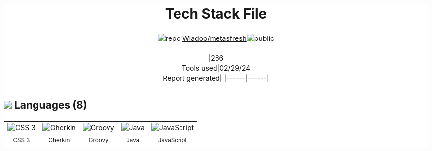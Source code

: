 
<div align="center">

# Tech Stack File
![](https://img.stackshare.io/repo.svg "repo") [Wladoo/metasfresh](https://github.com/Wladoo/metasfresh)![](https://img.stackshare.io/public_badge.svg "public")
<br/><br/>
|266<br/>Tools used|02/29/24 <br/>Report generated|
|------|------|
</div>

## <img src='https://img.stackshare.io/languages.svg'/> Languages (8)
<table><tr>
  <td align='center'>
  <img width='36' height='36' src='https://img.stackshare.io/service/6727/css.png' alt='CSS 3'>
  <br>
  <sub><a href="https://developer.mozilla.org/en-US/docs/Web/CSS/CSS3">CSS 3</a></sub>
  <br>
  <sub></sub>
</td>

<td align='center'>
  <img width='36' height='36' src='https://img.stackshare.io/service/2460/default_aff27c02548fadb1b7e6f85a2b0da1c5dca5cc08.png' alt='Gherkin'>
  <br>
  <sub><a href="https://cucumber.io/docs/gherkin/reference/">Gherkin</a></sub>
  <br>
  <sub></sub>
</td>

<td align='center'>
  <img width='36' height='36' src='https://img.stackshare.io/service/997/default_7ff5fcd857f42ad25149f659693d8930bffddf14.png' alt='Groovy'>
  <br>
  <sub><a href="https://groovy-lang.org/">Groovy</a></sub>
  <br>
  <sub></sub>
</td>

<td align='center'>
  <img width='36' height='36' src='https://img.stackshare.io/service/995/K85ZWV2F.png' alt='Java'>
  <br>
  <sub><a href="https://www.java.com">Java</a></sub>
  <br>
  <sub></sub>
</td>

<td align='center'>
  <img width='36' height='36' src='https://img.stackshare.io/service/1209/javascript.jpeg' alt='JavaScript'>
  <br>
  <sub><a href="https://developer.mozilla.org/en-US/docs/Web/JavaScript">JavaScript</a></sub>
  <br>
  <sub></sub>
</td>
